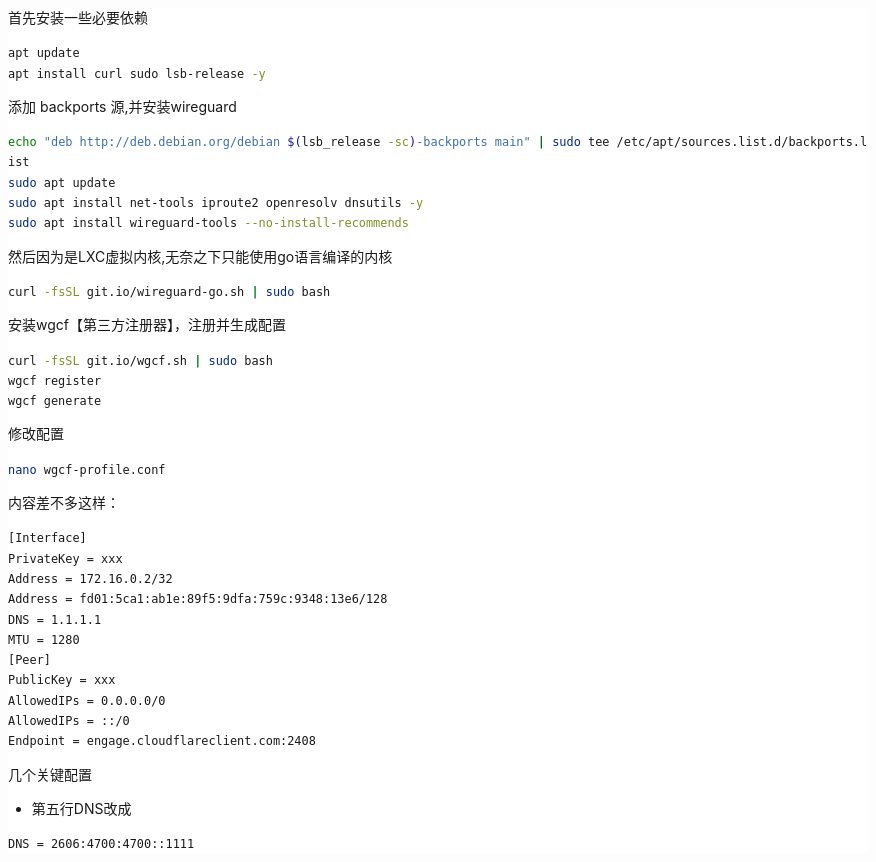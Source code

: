 首先安装一些必要依赖

```sh
apt update
apt install curl sudo lsb-release -y
```

添加 back­ports 源,并安装wireguard

```sh
echo "deb http://deb.debian.org/debian $(lsb_release -sc)-backports main" | sudo tee /etc/apt/sources.list.d/backports.list
sudo apt update
sudo apt install net-tools iproute2 openresolv dnsutils -y
sudo apt install wireguard-tools --no-install-recommends
```
然后因为是LXC虚拟内核,无奈之下只能使用go语言编译的内核

```sh
curl -fsSL git.io/wireguard-go.sh | sudo bash
```

安装wgcf【第三方注册器】，注册并生成配置

```sh
curl -fsSL git.io/wgcf.sh | sudo bash
wgcf register
wgcf generate
```

修改配置

```sh
nano wgcf-profile.conf
```

内容差不多这样：

```sh
[Interface]
PrivateKey = xxx
Address = 172.16.0.2/32
Address = fd01:5ca1:ab1e:89f5:9dfa:759c:9348:13e6/128
DNS = 1.1.1.1
MTU = 1280
[Peer]
PublicKey = xxx
AllowedIPs = 0.0.0.0/0
AllowedIPs = ::/0
Endpoint = engage.cloudflareclient.com:2408
```

几个关键配置

- 第五行DNS改成

```
DNS = 2606:4700:4700::1111
```
